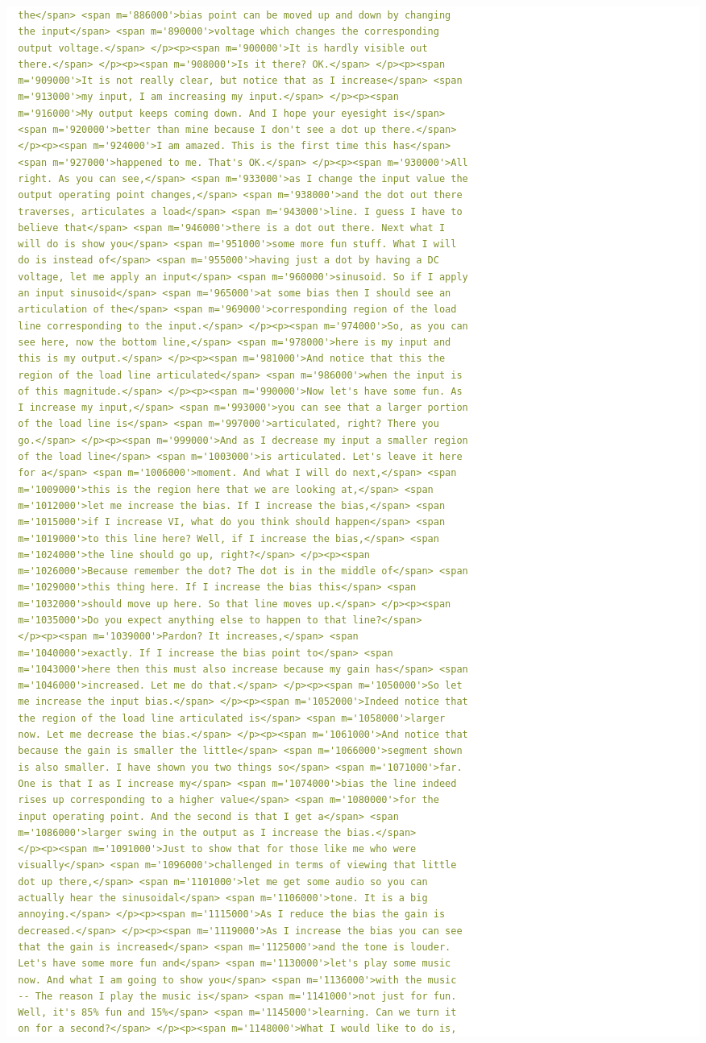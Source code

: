 ```yaml
  the</span> <span m='886000'>bias point can be moved up and down by changing
  the input</span> <span m='890000'>voltage which changes the corresponding
  output voltage.</span> </p><p><span m='900000'>It is hardly visible out
  there.</span> </p><p><span m='908000'>Is it there? OK.</span> </p><p><span
  m='909000'>It is not really clear, but notice that as I increase</span> <span
  m='913000'>my input, I am increasing my input.</span> </p><p><span
  m='916000'>My output keeps coming down. And I hope your eyesight is</span>
  <span m='920000'>better than mine because I don't see a dot up there.</span>
  </p><p><span m='924000'>I am amazed. This is the first time this has</span>
  <span m='927000'>happened to me. That's OK.</span> </p><p><span m='930000'>All
  right. As you can see,</span> <span m='933000'>as I change the input value the
  output operating point changes,</span> <span m='938000'>and the dot out there
  traverses, articulates a load</span> <span m='943000'>line. I guess I have to
  believe that</span> <span m='946000'>there is a dot out there. Next what I
  will do is show you</span> <span m='951000'>some more fun stuff. What I will
  do is instead of</span> <span m='955000'>having just a dot by having a DC
  voltage, let me apply an input</span> <span m='960000'>sinusoid. So if I apply
  an input sinusoid</span> <span m='965000'>at some bias then I should see an
  articulation of the</span> <span m='969000'>corresponding region of the load
  line corresponding to the input.</span> </p><p><span m='974000'>So, as you can
  see here, now the bottom line,</span> <span m='978000'>here is my input and
  this is my output.</span> </p><p><span m='981000'>And notice that this the
  region of the load line articulated</span> <span m='986000'>when the input is
  of this magnitude.</span> </p><p><span m='990000'>Now let's have some fun. As
  I increase my input,</span> <span m='993000'>you can see that a larger portion
  of the load line is</span> <span m='997000'>articulated, right? There you
  go.</span> </p><p><span m='999000'>And as I decrease my input a smaller region
  of the load line</span> <span m='1003000'>is articulated. Let's leave it here
  for a</span> <span m='1006000'>moment. And what I will do next,</span> <span
  m='1009000'>this is the region here that we are looking at,</span> <span
  m='1012000'>let me increase the bias. If I increase the bias,</span> <span
  m='1015000'>if I increase VI, what do you think should happen</span> <span
  m='1019000'>to this line here? Well, if I increase the bias,</span> <span
  m='1024000'>the line should go up, right?</span> </p><p><span
  m='1026000'>Because remember the dot? The dot is in the middle of</span> <span
  m='1029000'>this thing here. If I increase the bias this</span> <span
  m='1032000'>should move up here. So that line moves up.</span> </p><p><span
  m='1035000'>Do you expect anything else to happen to that line?</span>
  </p><p><span m='1039000'>Pardon? It increases,</span> <span
  m='1040000'>exactly. If I increase the bias point to</span> <span
  m='1043000'>here then this must also increase because my gain has</span> <span
  m='1046000'>increased. Let me do that.</span> </p><p><span m='1050000'>So let
  me increase the input bias.</span> </p><p><span m='1052000'>Indeed notice that
  the region of the load line articulated is</span> <span m='1058000'>larger
  now. Let me decrease the bias.</span> </p><p><span m='1061000'>And notice that
  because the gain is smaller the little</span> <span m='1066000'>segment shown
  is also smaller. I have shown you two things so</span> <span m='1071000'>far.
  One is that I as I increase my</span> <span m='1074000'>bias the line indeed
  rises up corresponding to a higher value</span> <span m='1080000'>for the
  input operating point. And the second is that I get a</span> <span
  m='1086000'>larger swing in the output as I increase the bias.</span>
  </p><p><span m='1091000'>Just to show that for those like me who were
  visually</span> <span m='1096000'>challenged in terms of viewing that little
  dot up there,</span> <span m='1101000'>let me get some audio so you can
  actually hear the sinusoidal</span> <span m='1106000'>tone. It is a big
  annoying.</span> </p><p><span m='1115000'>As I reduce the bias the gain is
  decreased.</span> </p><p><span m='1119000'>As I increase the bias you can see
  that the gain is increased</span> <span m='1125000'>and the tone is louder.
  Let's have some more fun and</span> <span m='1130000'>let's play some music
  now. And what I am going to show you</span> <span m='1136000'>with the music
  -- The reason I play the music is</span> <span m='1141000'>not just for fun.
  Well, it's 85% fun and 15%</span> <span m='1145000'>learning. Can we turn it
  on for a second?</span> </p><p><span m='1148000'>What I would like to do is,
```